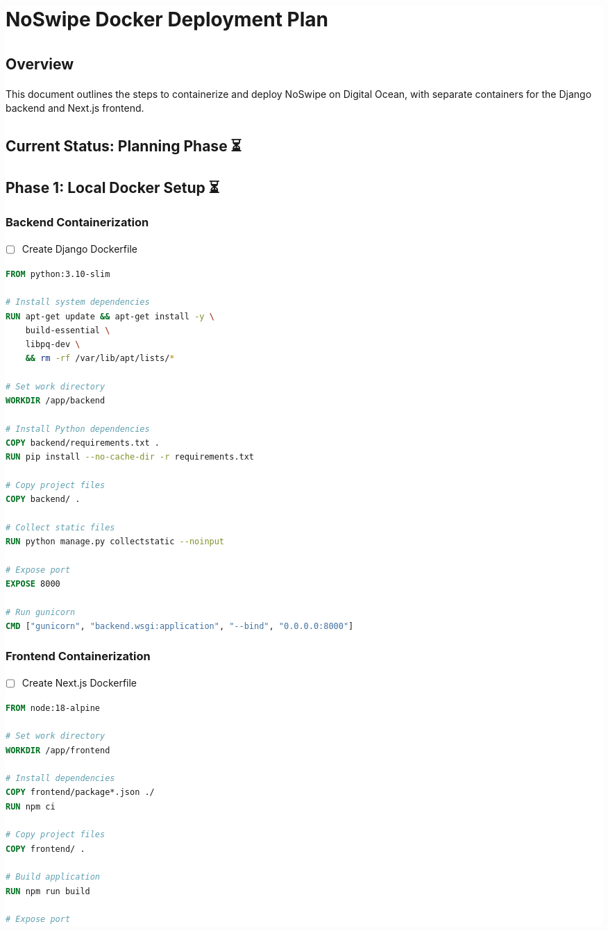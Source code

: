 # NoSwipe Docker Deployment Plan

## Overview
This document outlines the steps to containerize and deploy NoSwipe on Digital Ocean, with separate containers for the Django backend and Next.js frontend.

## Current Status: Planning Phase ⏳

## Phase 1: Local Docker Setup ⏳

### Backend Containerization
- [ ] Create Django Dockerfile
```dockerfile
FROM python:3.10-slim

# Install system dependencies
RUN apt-get update && apt-get install -y \
    build-essential \
    libpq-dev \
    && rm -rf /var/lib/apt/lists/*

# Set work directory
WORKDIR /app/backend

# Install Python dependencies
COPY backend/requirements.txt .
RUN pip install --no-cache-dir -r requirements.txt

# Copy project files
COPY backend/ .

# Collect static files
RUN python manage.py collectstatic --noinput

# Expose port
EXPOSE 8000

# Run gunicorn
CMD ["gunicorn", "backend.wsgi:application", "--bind", "0.0.0.0:8000"]
```

### Frontend Containerization
- [ ] Create Next.js Dockerfile
```dockerfile
FROM node:18-alpine

# Set work directory
WORKDIR /app/frontend

# Install dependencies
COPY frontend/package*.json ./
RUN npm ci

# Copy project files
COPY frontend/ .

# Build application
RUN npm run build

# Expose port
```